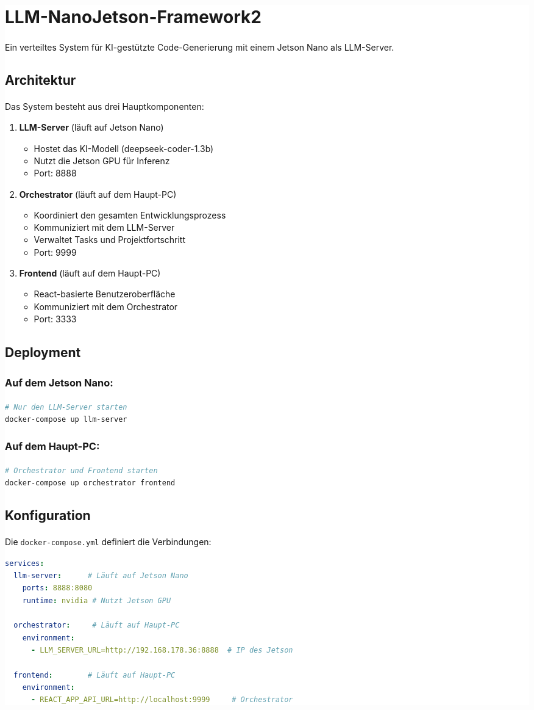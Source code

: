 # LLM-NanoJetson-Framework2

Ein verteiltes System für KI-gestützte Code-Generierung mit einem Jetson Nano als LLM-Server.

## Architektur

Das System besteht aus drei Hauptkomponenten:

1. **LLM-Server** (läuft auf Jetson Nano)
   - Hostet das KI-Modell (deepseek-coder-1.3b)
   - Nutzt die Jetson GPU für Inferenz
   - Port: 8888

2. **Orchestrator** (läuft auf dem Haupt-PC)
   - Koordiniert den gesamten Entwicklungsprozess
   - Kommuniziert mit dem LLM-Server
   - Verwaltet Tasks und Projektfortschritt
   - Port: 9999

3. **Frontend** (läuft auf dem Haupt-PC)
   - React-basierte Benutzeroberfläche
   - Kommuniziert mit dem Orchestrator
   - Port: 3333

## Deployment

### Auf dem Jetson Nano:
```bash
# Nur den LLM-Server starten
docker-compose up llm-server
```

### Auf dem Haupt-PC:
```bash
# Orchestrator und Frontend starten
docker-compose up orchestrator frontend
```

## Konfiguration

Die `docker-compose.yml` definiert die Verbindungen:

```yaml
services:
  llm-server:      # Läuft auf Jetson Nano
    ports: 8888:8080
    runtime: nvidia # Nutzt Jetson GPU

  orchestrator:     # Läuft auf Haupt-PC
    environment:
      - LLM_SERVER_URL=http://192.168.178.36:8888  # IP des Jetson

  frontend:        # Läuft auf Haupt-PC
    environment:
      - REACT_APP_API_URL=http://localhost:9999     # Orchestrator
```
